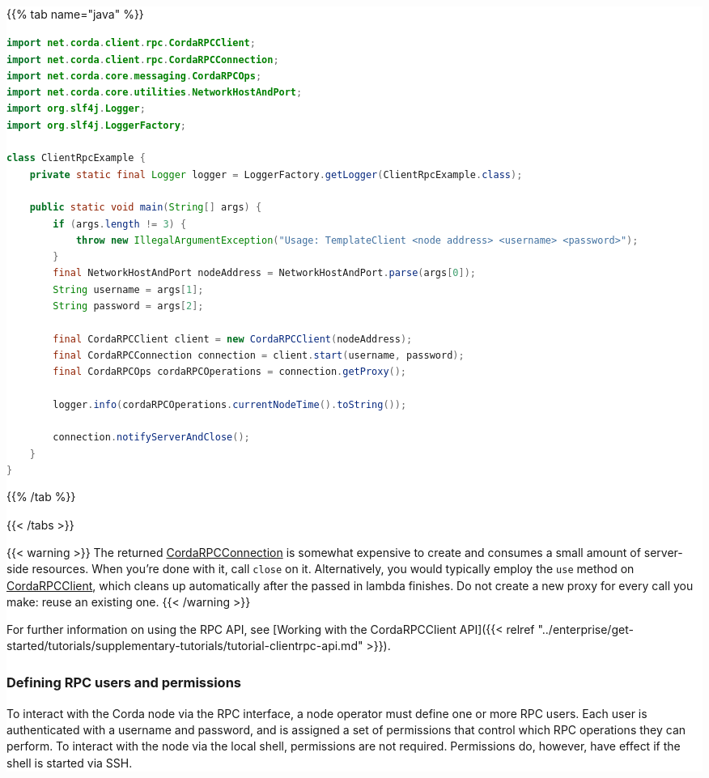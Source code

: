 {{% tab name="java" %}}
```java
import net.corda.client.rpc.CordaRPCClient;
import net.corda.client.rpc.CordaRPCConnection;
import net.corda.core.messaging.CordaRPCOps;
import net.corda.core.utilities.NetworkHostAndPort;
import org.slf4j.Logger;
import org.slf4j.LoggerFactory;

class ClientRpcExample {
    private static final Logger logger = LoggerFactory.getLogger(ClientRpcExample.class);

    public static void main(String[] args) {
        if (args.length != 3) {
            throw new IllegalArgumentException("Usage: TemplateClient <node address> <username> <password>");
        }
        final NetworkHostAndPort nodeAddress = NetworkHostAndPort.parse(args[0]);
        String username = args[1];
        String password = args[2];

        final CordaRPCClient client = new CordaRPCClient(nodeAddress);
        final CordaRPCConnection connection = client.start(username, password);
        final CordaRPCOps cordaRPCOperations = connection.getProxy();

        logger.info(cordaRPCOperations.currentNodeTime().toString());

        connection.notifyServerAndClose();
    }
}

```
{{% /tab %}}

{{< /tabs >}}

{{< warning >}}
The returned [CordaRPCConnection](https://api.corda.net/api/corda-os/4.10/html/api/javadoc/net/corda/client/rpc/CordaRPCConnection.html) is somewhat expensive to create and consumes a small amount of server-side resources. When you’re done with it, call `close` on it. Alternatively, you would typically employ the `use` method on [CordaRPCClient](https://api.corda.net/api/corda-os/4.10/html/api/javadoc/net/corda/client/rpc/CordaRPCClient.html), which cleans up automatically after the passed in lambda finishes. Do not create a new proxy for every call you make: reuse an existing one.
{{< /warning >}}

For further information on using the RPC API, see [Working with the CordaRPCClient API]({{< relref "../enterprise/get-started/tutorials/supplementary-tutorials/tutorial-clientrpc-api.md" >}}).


### Defining RPC users and permissions

To interact with the Corda node via the RPC interface, a node operator must define one or more RPC users. Each user is authenticated with a username and password, and is assigned a set of permissions that control which RPC operations they can perform. To interact with the node via the local shell, permissions are not required. Permissions do, however, have effect if the shell is started via SSH.
